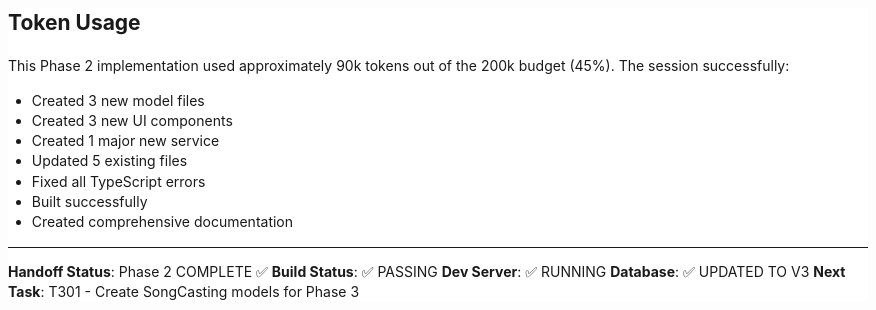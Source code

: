 ## Token Usage

This Phase 2 implementation used approximately 90k tokens out of the 200k budget (45%). The session successfully:
- Created 3 new model files
- Created 3 new UI components
- Created 1 major new service
- Updated 5 existing files
- Fixed all TypeScript errors
- Built successfully
- Created comprehensive documentation

---

**Handoff Status**: Phase 2 COMPLETE ✅
**Build Status**: ✅ PASSING
**Dev Server**: ✅ RUNNING
**Database**: ✅ UPDATED TO V3
**Next Task**: T301 - Create SongCasting models for Phase 3
